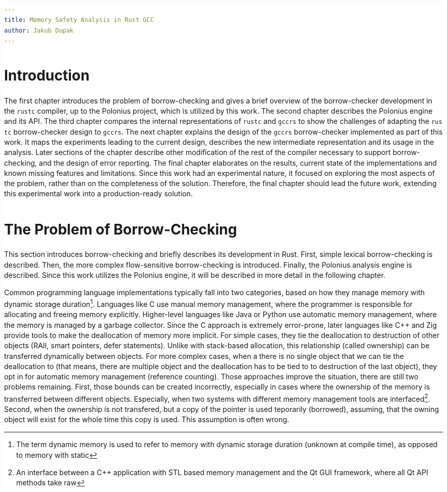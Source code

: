 ```yaml
---
title: Memory Safety Analysis in Rust GCC
author: Jakub Dupak
---
```


# Introduction

The first chapter introduces the problem of borrow-checking and gives a brief overview of the borrow-checker development in the `rustc` compiler, up to the Polonius project, which is utilized by this work.
The second chapter describes the Polonius engine and its API.
The third chapter compares the internal representations of `rustc` and `gccrs` to show the challenges of adapting the `rustc` borrow-checker design to `gccrs`.
The next chapter explains the design of the `gccrs` borrow-checker implemented as part of this work.
It maps the experiments leading to the current design, describes the new intermediate representation and its usage in the analysis.
Later sections of the chapter describe other modification of the rest of the compiler necessary to support borrow-checking, and the design of error reporting.
The final chapter elaborates on the results, current state of the implementations and known missing features and limitations.
Since this work had an experimental nature, it focused on exploring the most aspects of the problem, rather than on the completeness of the solution.
Therefore, the final chapter should lead the future work, extending this experimental work into a production-ready solution.

# The Problem of Borrow-Checking

This section introduces borrow-checking and briefly describes its development in Rust. First, simple lexical borrow-checking is described.
Then, the more complex flow-sensitive borrow-checking is introduced.
Finally, the Polonius analysis engine is described.
Since this work utilizes the Polonius engine, it will be described in more detail in the following chapter.

Common programming language implementations typically fall into two categories, based on how they manage memory with dynamic storage duration[^bc1].
Languages like C use manual memory management, where the programmer is responsible for allocating and freeing memory explicitly.
Higher-level languages like Java or Python use automatic memory management, where the memory is managed by a garbage collector.
Since the C approach is extremely error-prone, later languages like C++ and Zig provide tools to make the deallocation of memory more implicit.
For simple cases, they tie the deallocation to destruction of other objects (RAII, smart pointers, defer statements).
Unlike with stack-based allocation, this relationship (called ownership) can be transferred dynamically between objects.
For more complex cases,
when a there is no single object that we can tie the deallocation to
(that means, there are multiple object and the deallocation has to be tied to to destruction of the last object),
they opt in for automatic memory management (reference counting).
Those approaches improve the situation, there are still two problems remaining.
First, those bounds can be created incorrectly, especially in cases where the ownership of the memory is transferred between different objects.
Especially, when two systems with different memory management tools are interfaced[^bc2].
Second, when the ownership is not transfered, but a copy of the pointer is used teporarily (borrowed),
assuming, that the owning object will exist for the whole time this copy is used.
This assumption is often wrong.


[//]: # (cite the rfc)
[^bc1]: The term dynamic memory is used to refer to memory with dynamic storage duration (unknown at compile time), as opposed to memory with static
[^bc2]: An interface between a C++ application with STL based memory management and the Qt GUI framework, where all Qt API methods take raw
[^bc3]: As opposed to smart pointers.
[^pol1]: [https://github.com/nikomatsakis](https://github.com/nikomatsakis)
[^pol2]: "A contiguous growable array type" from Rust standard library. ([https://doc.rust-lang.org/std/vec/struct.Vec.html](https://doc.rust-lang.org/std/vec/struct.Vec.html))
[^afcp1]: The key rule of borrow-checking is the for a single borrowed variable, there can only be a single mutable borrow, or only immutable borrows
[^bp1]: At least Rust semantics thinks about it that way. In reality, the compiler only checks, that there exists some lifetime that could be used in